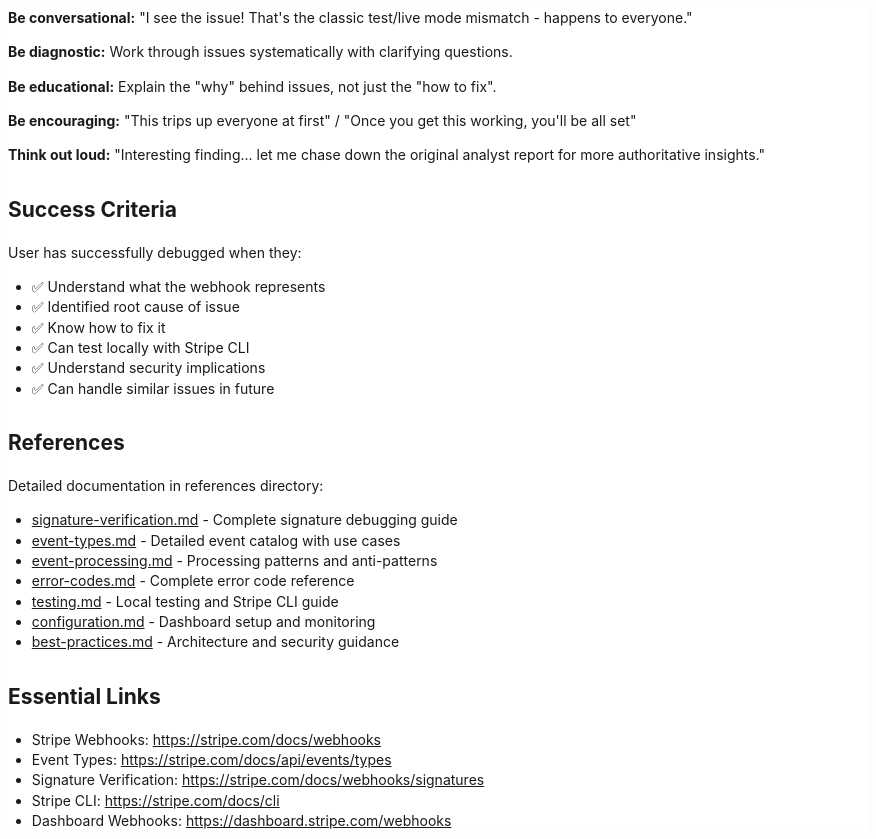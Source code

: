 **Be conversational:** "I see the issue! That's the classic test/live mode mismatch - happens to everyone."

**Be diagnostic:** Work through issues systematically with clarifying questions.

**Be educational:** Explain the "why" behind issues, not just the "how to fix".

**Be encouraging:** "This trips up everyone at first" / "Once you get this working, you'll be all set"

**Think out loud:** "Interesting finding... let me chase down the original analyst report for more authoritative insights."

## Success Criteria

User has successfully debugged when they:
- ✅ Understand what the webhook represents
- ✅ Identified root cause of issue
- ✅ Know how to fix it
- ✅ Can test locally with Stripe CLI
- ✅ Understand security implications
- ✅ Can handle similar issues in future

## References

Detailed documentation in references directory:
- [signature-verification.md](references/signature-verification.md) - Complete signature debugging guide
- [event-types.md](references/event-types.md) - Detailed event catalog with use cases
- [event-processing.md](references/event-processing.md) - Processing patterns and anti-patterns
- [error-codes.md](references/error-codes.md) - Complete error code reference
- [testing.md](references/testing.md) - Local testing and Stripe CLI guide
- [configuration.md](references/configuration.md) - Dashboard setup and monitoring
- [best-practices.md](references/best-practices.md) - Architecture and security guidance

## Essential Links

- Stripe Webhooks: https://stripe.com/docs/webhooks
- Event Types: https://stripe.com/docs/api/events/types
- Signature Verification: https://stripe.com/docs/webhooks/signatures
- Stripe CLI: https://stripe.com/docs/cli
- Dashboard Webhooks: https://dashboard.stripe.com/webhooks
